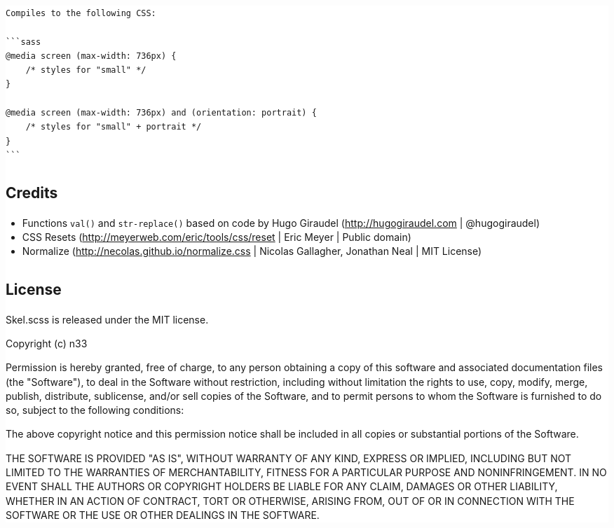 	Compiles to the following CSS:

	```sass
	@media screen (max-width: 736px) {
		/* styles for "small" */
	}

	@media screen (max-width: 736px) and (orientation: portrait) {
		/* styles for "small" + portrait */
	}
	```

## Credits

- Functions `val()` and `str-replace()` based on code by Hugo Giraudel (http://hugogiraudel.com | @hugogiraudel)
- CSS Resets (http://meyerweb.com/eric/tools/css/reset | Eric Meyer | Public domain)
- Normalize (http://necolas.github.io/normalize.css | Nicolas Gallagher, Jonathan Neal | MIT License)


## License

Skel.scss is released under the MIT license.

Copyright (c) n33

Permission is hereby granted, free of charge, to any person obtaining a copy of this software and associated documentation files (the "Software"), to deal in the Software without restriction, including without limitation the rights to use, copy, modify, merge, publish, distribute, sublicense, and/or sell copies of the Software, and to permit persons to whom the Software is furnished to do so, subject to the following conditions:

The above copyright notice and this permission notice shall be included in all copies or substantial portions of the Software.

THE SOFTWARE IS PROVIDED "AS IS", WITHOUT WARRANTY OF ANY KIND, EXPRESS OR IMPLIED, INCLUDING BUT NOT LIMITED TO THE WARRANTIES OF MERCHANTABILITY, FITNESS FOR A PARTICULAR PURPOSE AND NONINFRINGEMENT. IN NO EVENT SHALL THE AUTHORS OR COPYRIGHT HOLDERS BE LIABLE FOR ANY CLAIM, DAMAGES OR OTHER LIABILITY, WHETHER IN AN ACTION OF CONTRACT, TORT OR OTHERWISE, ARISING FROM, OUT OF OR IN CONNECTION WITH THE SOFTWARE OR THE USE OR OTHER DEALINGS IN THE SOFTWARE.